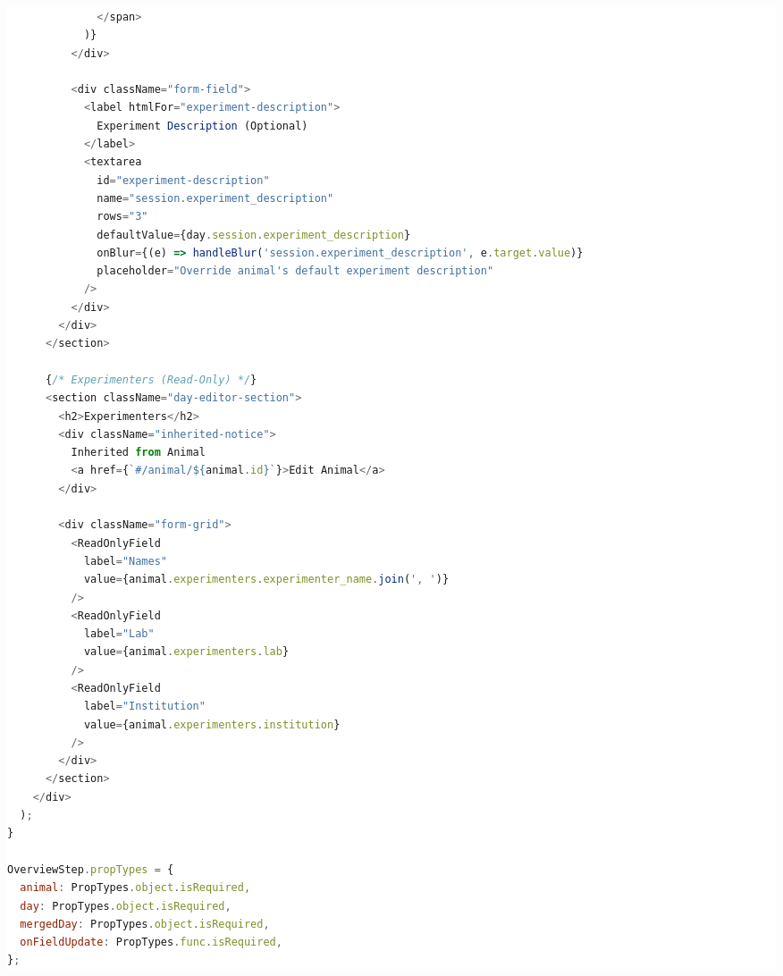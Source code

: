 ```javascript
              </span>
            )}
          </div>

          <div className="form-field">
            <label htmlFor="experiment-description">
              Experiment Description (Optional)
            </label>
            <textarea
              id="experiment-description"
              name="session.experiment_description"
              rows="3"
              defaultValue={day.session.experiment_description}
              onBlur={(e) => handleBlur('session.experiment_description', e.target.value)}
              placeholder="Override animal's default experiment description"
            />
          </div>
        </div>
      </section>

      {/* Experimenters (Read-Only) */}
      <section className="day-editor-section">
        <h2>Experimenters</h2>
        <div className="inherited-notice">
          Inherited from Animal
          <a href={`#/animal/${animal.id}`}>Edit Animal</a>
        </div>

        <div className="form-grid">
          <ReadOnlyField
            label="Names"
            value={animal.experimenters.experimenter_name.join(', ')}
          />
          <ReadOnlyField
            label="Lab"
            value={animal.experimenters.lab}
          />
          <ReadOnlyField
            label="Institution"
            value={animal.experimenters.institution}
          />
        </div>
      </section>
    </div>
  );
}

OverviewStep.propTypes = {
  animal: PropTypes.object.isRequired,
  day: PropTypes.object.isRequired,
  mergedDay: PropTypes.object.isRequired,
  onFieldUpdate: PropTypes.func.isRequired,
};
```
